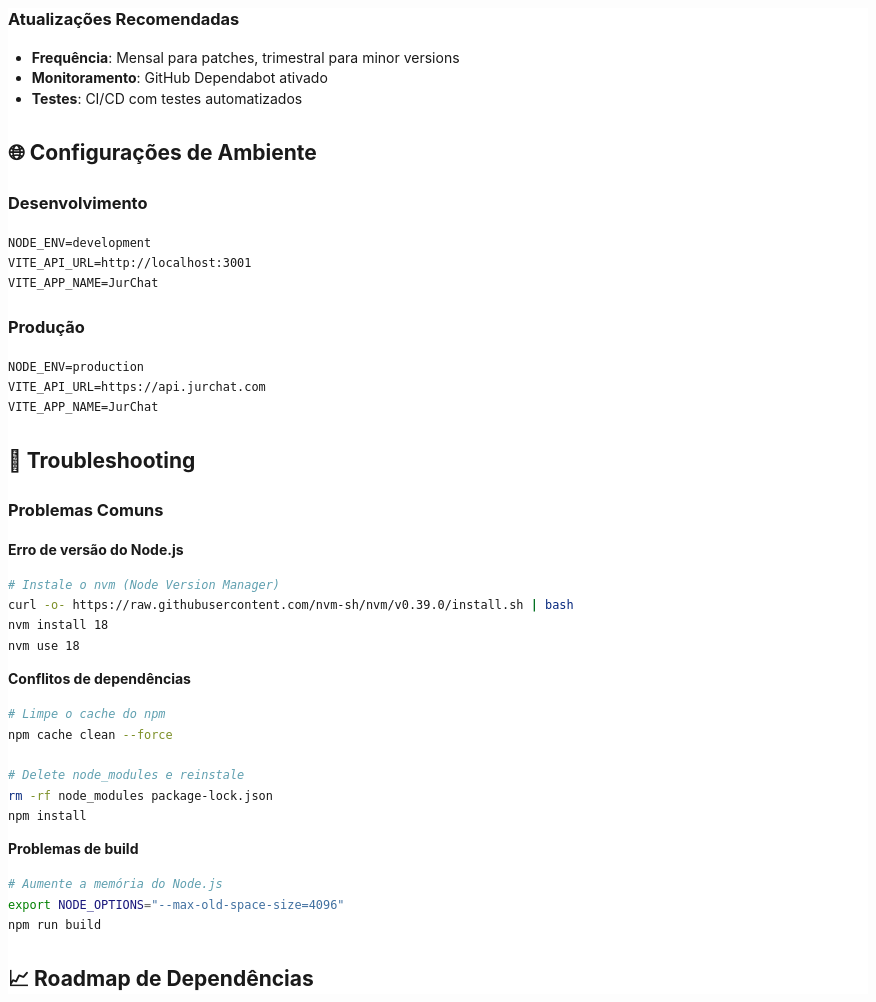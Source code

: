 ### Atualizações Recomendadas
- **Frequência**: Mensal para patches, trimestral para minor versions
- **Monitoramento**: GitHub Dependabot ativado
- **Testes**: CI/CD com testes automatizados

## 🌐 Configurações de Ambiente

### Desenvolvimento
```env
NODE_ENV=development
VITE_API_URL=http://localhost:3001
VITE_APP_NAME=JurChat
```

### Produção
```env
NODE_ENV=production
VITE_API_URL=https://api.jurchat.com
VITE_APP_NAME=JurChat
```

## 🔧 Troubleshooting

### Problemas Comuns

**Erro de versão do Node.js**
```bash
# Instale o nvm (Node Version Manager)
curl -o- https://raw.githubusercontent.com/nvm-sh/nvm/v0.39.0/install.sh | bash
nvm install 18
nvm use 18
```

**Conflitos de dependências**
```bash
# Limpe o cache do npm
npm cache clean --force

# Delete node_modules e reinstale
rm -rf node_modules package-lock.json
npm install
```

**Problemas de build**
```bash
# Aumente a memória do Node.js
export NODE_OPTIONS="--max-old-space-size=4096"
npm run build
```

## 📈 Roadmap de Dependências
